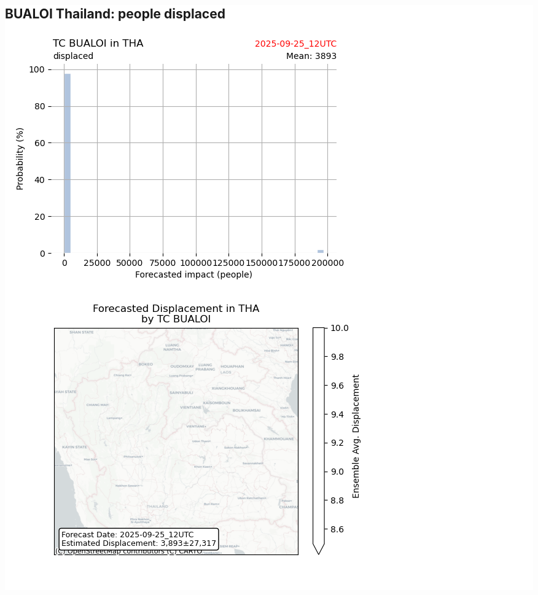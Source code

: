 
## BUALOI Thailand: people displaced

![Histogram of possible displaced population](impact-histogram_TC_ECMWF_ens_BUALOI_2025-09-25_12UTC_THA_displaced.png)


![Map of possible displaced population](impact-map_TC_ECMWF_ens_BUALOI_2025-09-25_12UTC_THA_displaced.png)
